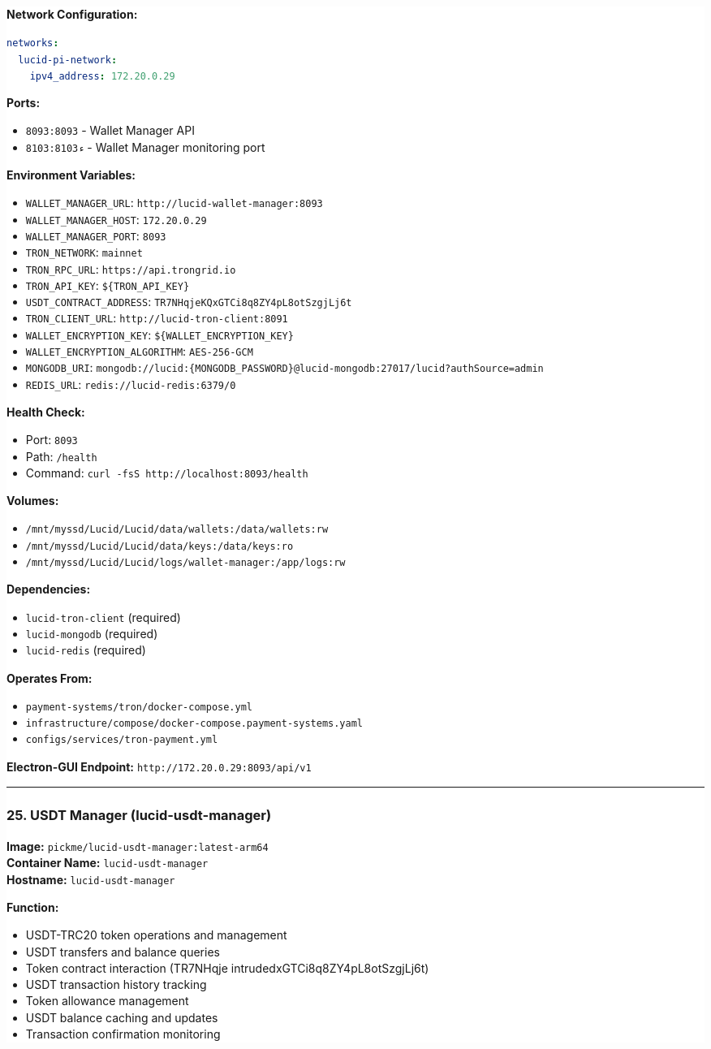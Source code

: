 **Network Configuration:**
```yaml
networks:
  lucid-pi-network:
    ipv4_address: 172.20.0.29
```

**Ports:**
- `8093:8093` - Wallet Manager API
- `8103:8103ء` - Wallet Manager monitoring port

**Environment Variables:**
- `WALLET_MANAGER_URL`: `http://lucid-wallet-manager:8093`
- `WALLET_MANAGER_HOST`: `172.20.0.29`
- `WALLET_MANAGER_PORT`: `8093`
- `TRON_NETWORK`: `mainnet`
- `TRON_RPC_URL`: `https://api.trongrid.io`
- `TRON_API_KEY`: `${TRON_API_KEY}`
- `USDT_CONTRACT_ADDRESS`: `TR7NHqjeKQxGTCi8q8ZY4pL8otSzgjLj6t`
- `TRON_CLIENT_URL`: `http://lucid-tron-client:8091`
- `WALLET_ENCRYPTION_KEY`: `${WALLET_ENCRYPTION_KEY}`
- `WALLET_ENCRYPTION_ALGORITHM`: `AES-256-GCM`
- `MONGODB_URI`: `mongodb://lucid:{MONGODB_PASSWORD}@lucid-mongodb:27017/lucid?authSource=admin`
- `REDIS_URL`: `redis://lucid-redis:6379/0`

**Health Check:**
- Port: `8093`
- Path: `/health`
- Command: `curl -fsS http://localhost:8093/health`

**Volumes:**
- `/mnt/myssd/Lucid/Lucid/data/wallets:/data/wallets:rw`
- `/mnt/myssd/Lucid/Lucid/data/keys:/data/keys:ro`
- `/mnt/myssd/Lucid/Lucid/logs/wallet-manager:/app/logs:rw`

**Dependencies:**
- `lucid-tron-client` (required)
- `lucid-mongodb` (required)
- `lucid-redis` (required)

**Operates From:**
- `payment-systems/tron/docker-compose.yml`
- `infrastructure/compose/docker-compose.payment-systems.yaml`
- `configs/services/tron-payment.yml`

**Electron-GUI Endpoint:** `http://172.20.0.29:8093/api/v1`

---

### 25. USDT Manager (lucid-usdt-manager)
**Image:** `pickme/lucid-usdt-manager:latest-arm64`  
**Container Name:** `lucid-usdt-manager`  
**Hostname:** `lucid-usdt-manager`

**Function:**
- USDT-TRC20 token operations and management
- USDT transfers and balance queries
- Token contract interaction (TR7NHqje intrudedxGTCi8q8ZY4pL8otSzgjLj6t)
- USDT transaction history tracking
- Token allowance management
- USDT balance caching and updates
- Transaction confirmation monitoring
